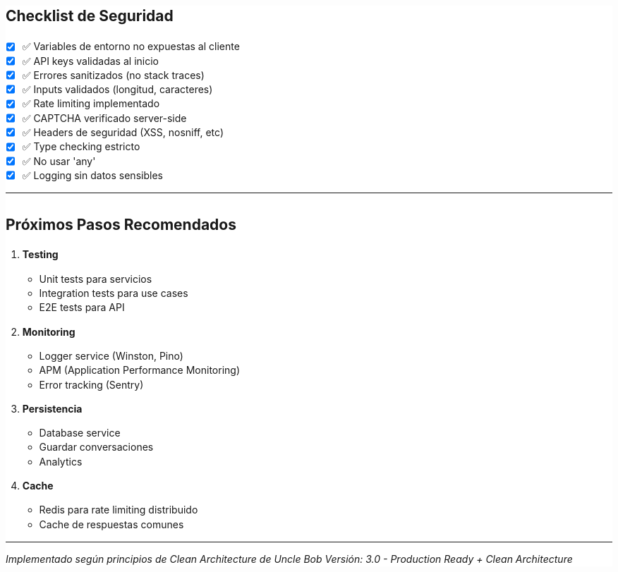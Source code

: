 
## Checklist de Seguridad

- [x] ✅ Variables de entorno no expuestas al cliente
- [x] ✅ API keys validadas al inicio
- [x] ✅ Errores sanitizados (no stack traces)
- [x] ✅ Inputs validados (longitud, caracteres)
- [x] ✅ Rate limiting implementado
- [x] ✅ CAPTCHA verificado server-side
- [x] ✅ Headers de seguridad (XSS, nosniff, etc)
- [x] ✅ Type checking estricto
- [x] ✅ No usar 'any'
- [x] ✅ Logging sin datos sensibles

---

## Próximos Pasos Recomendados

1. **Testing**
   - Unit tests para servicios
   - Integration tests para use cases
   - E2E tests para API

2. **Monitoring**
   - Logger service (Winston, Pino)
   - APM (Application Performance Monitoring)
   - Error tracking (Sentry)

3. **Persistencia**
   - Database service
   - Guardar conversaciones
   - Analytics

4. **Cache**
   - Redis para rate limiting distribuido
   - Cache de respuestas comunes

---

*Implementado según principios de Clean Architecture de Uncle Bob*
*Versión: 3.0 - Production Ready + Clean Architecture*
